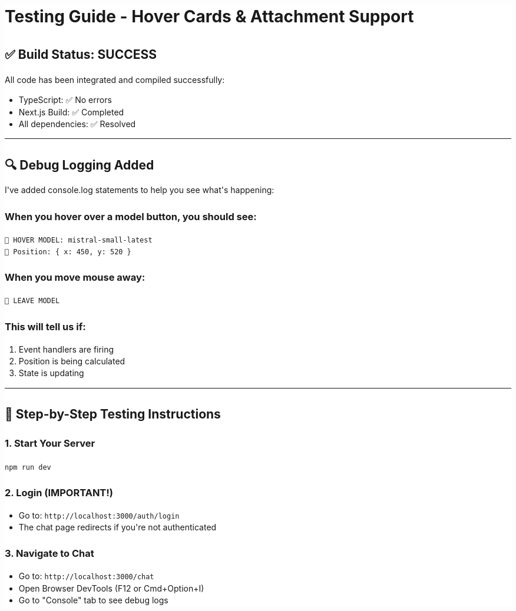 # Testing Guide - Hover Cards & Attachment Support

## ✅ Build Status: SUCCESS

All code has been integrated and compiled successfully:
- TypeScript: ✅ No errors
- Next.js Build: ✅ Completed
- All dependencies: ✅ Resolved

---

## 🔍 Debug Logging Added

I've added console.log statements to help you see what's happening:

### When you hover over a model button, you should see:
```
🎯 HOVER MODEL: mistral-small-latest
📍 Position: { x: 450, y: 520 }
```

### When you move mouse away:
```
👋 LEAVE MODEL
```

### This will tell us if:
1. Event handlers are firing
2. Position is being calculated
3. State is updating

---

## 🎯 Step-by-Step Testing Instructions

### 1. Start Your Server
```bash
npm run dev
```

### 2. Login (IMPORTANT!)
- Go to: `http://localhost:3000/auth/login`
- The chat page redirects if you're not authenticated

### 3. Navigate to Chat
- Go to: `http://localhost:3000/chat`
- Open Browser DevTools (F12 or Cmd+Option+I)
- Go to "Console" tab to see debug logs
